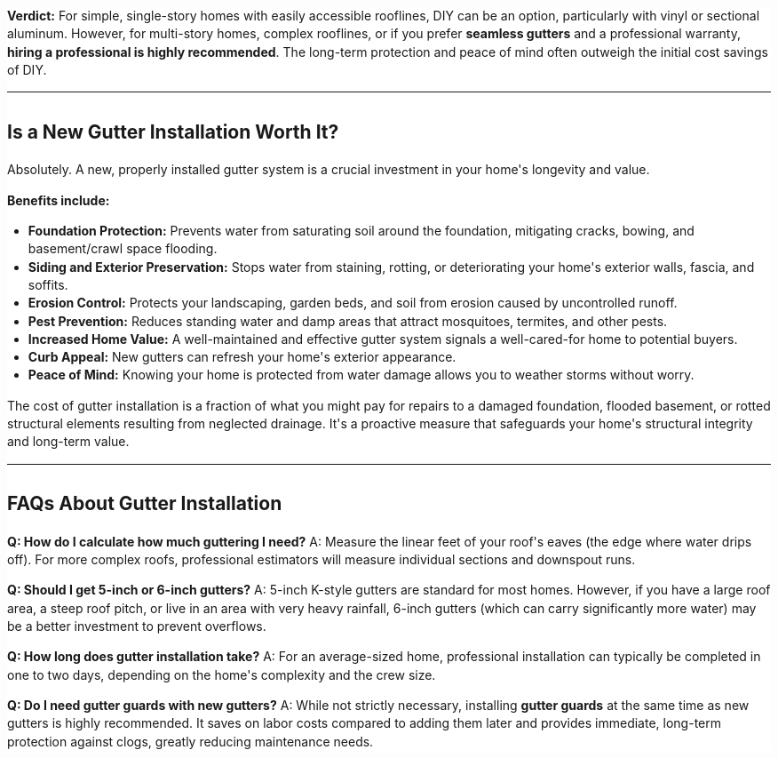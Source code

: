 **Verdict:** For simple, single-story homes with easily accessible rooflines, DIY can be an option, particularly with vinyl or sectional aluminum. However, for multi-story homes, complex rooflines, or if you prefer **seamless gutters** and a professional warranty, **hiring a professional is highly recommended**. The long-term protection and peace of mind often outweigh the initial cost savings of DIY.

---

## Is a New Gutter Installation Worth It?

Absolutely. A new, properly installed gutter system is a crucial investment in your home's longevity and value.

**Benefits include:**

* **Foundation Protection:** Prevents water from saturating soil around the foundation, mitigating cracks, bowing, and basement/crawl space flooding.
* **Siding and Exterior Preservation:** Stops water from staining, rotting, or deteriorating your home's exterior walls, fascia, and soffits.
* **Erosion Control:** Protects your landscaping, garden beds, and soil from erosion caused by uncontrolled runoff.
* **Pest Prevention:** Reduces standing water and damp areas that attract mosquitoes, termites, and other pests.
* **Increased Home Value:** A well-maintained and effective gutter system signals a well-cared-for home to potential buyers.
* **Curb Appeal:** New gutters can refresh your home's exterior appearance.
* **Peace of Mind:** Knowing your home is protected from water damage allows you to weather storms without worry.

The cost of gutter installation is a fraction of what you might pay for repairs to a damaged foundation, flooded basement, or rotted structural elements resulting from neglected drainage. It's a proactive measure that safeguards your home's structural integrity and long-term value.

---

## FAQs About Gutter Installation

**Q: How do I calculate how much guttering I need?**
A: Measure the linear feet of your roof's eaves (the edge where water drips off). For more complex roofs, professional estimators will measure individual sections and downspout runs.

**Q: Should I get 5-inch or 6-inch gutters?**
A: 5-inch K-style gutters are standard for most homes. However, if you have a large roof area, a steep roof pitch, or live in an area with very heavy rainfall, 6-inch gutters (which can carry significantly more water) may be a better investment to prevent overflows.

**Q: How long does gutter installation take?**
A: For an average-sized home, professional installation can typically be completed in one to two days, depending on the home's complexity and the crew size.

**Q: Do I need gutter guards with new gutters?**
A: While not strictly necessary, installing **gutter guards** at the same time as new gutters is highly recommended. It saves on labor costs compared to adding them later and provides immediate, long-term protection against clogs, greatly reducing maintenance needs.
